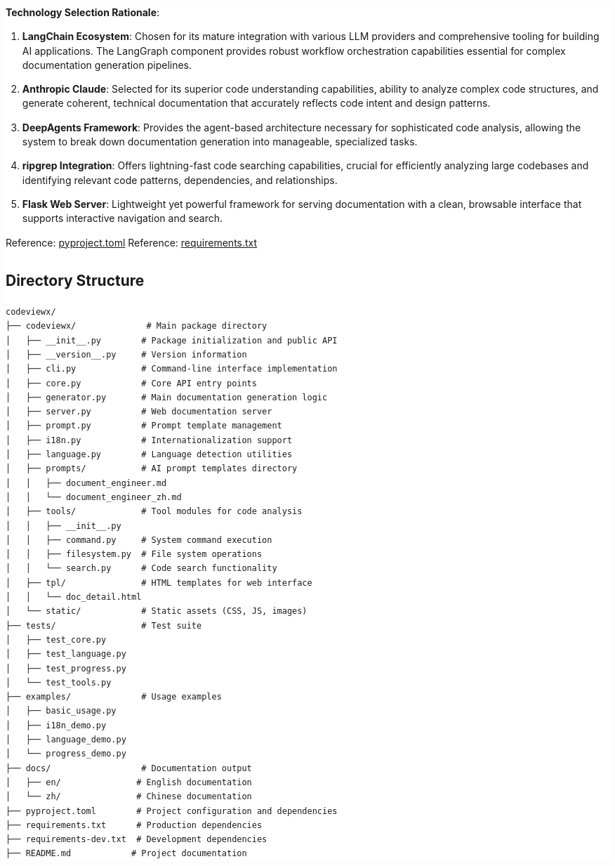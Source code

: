 **Technology Selection Rationale**:

1. **LangChain Ecosystem**: Chosen for its mature integration with various LLM providers and comprehensive tooling for building AI applications. The LangGraph component provides robust workflow orchestration capabilities essential for complex documentation generation pipelines.

2. **Anthropic Claude**: Selected for its superior code understanding capabilities, ability to analyze complex code structures, and generate coherent, technical documentation that accurately reflects code intent and design patterns.

3. **DeepAgents Framework**: Provides the agent-based architecture necessary for sophisticated code analysis, allowing the system to break down documentation generation into manageable, specialized tasks.

4. **ripgrep Integration**: Offers lightning-fast code searching capabilities, crucial for efficiently analyzing large codebases and identifying relevant code patterns, dependencies, and relationships.

5. **Flask Web Server**: Lightweight yet powerful framework for serving documentation with a clean, browsable interface that supports interactive navigation and search.

Reference: [pyproject.toml](../pyproject.toml#L25-L45)
Reference: [requirements.txt](../requirements.txt#L1-L14)

## Directory Structure

```
codeviewx/
├── codeviewx/              # Main package directory
│   ├── __init__.py        # Package initialization and public API
│   ├── __version__.py     # Version information
│   ├── cli.py             # Command-line interface implementation
│   ├── core.py            # Core API entry points
│   ├── generator.py       # Main documentation generation logic
│   ├── server.py          # Web documentation server
│   ├── prompt.py          # Prompt template management
│   ├── i18n.py            # Internationalization support
│   ├── language.py        # Language detection utilities
│   ├── prompts/           # AI prompt templates directory
│   │   ├── document_engineer.md
│   │   └── document_engineer_zh.md
│   ├── tools/             # Tool modules for code analysis
│   │   ├── __init__.py
│   │   ├── command.py     # System command execution
│   │   ├── filesystem.py  # File system operations
│   │   └── search.py      # Code search functionality
│   ├── tpl/               # HTML templates for web interface
│   │   └── doc_detail.html
│   └── static/            # Static assets (CSS, JS, images)
├── tests/                 # Test suite
│   ├── test_core.py
│   ├── test_language.py
│   ├── test_progress.py
│   └── test_tools.py
├── examples/              # Usage examples
│   ├── basic_usage.py
│   ├── i18n_demo.py
│   ├── language_demo.py
│   └── progress_demo.py
├── docs/                  # Documentation output
│   ├── en/               # English documentation
│   └── zh/               # Chinese documentation
├── pyproject.toml        # Project configuration and dependencies
├── requirements.txt      # Production dependencies
├── requirements-dev.txt  # Development dependencies
├── README.md            # Project documentation
```